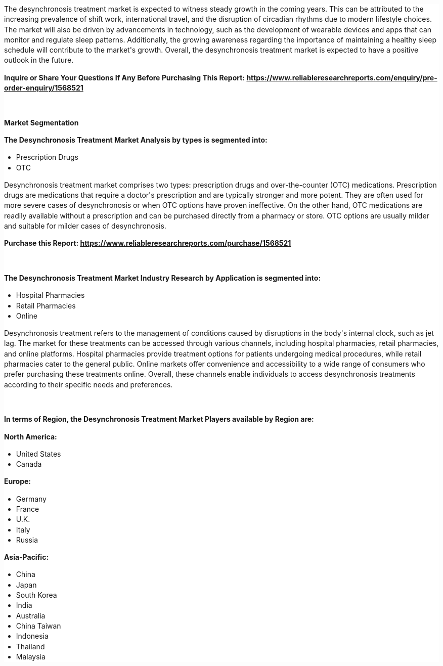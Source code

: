 <p><p>The desynchronosis treatment market is expected to witness steady growth in the coming years. This can be attributed to the increasing prevalence of shift work, international travel, and the disruption of circadian rhythms due to modern lifestyle choices. The market will also be driven by advancements in technology, such as the development of wearable devices and apps that can monitor and regulate sleep patterns. Additionally, the growing awareness regarding the importance of maintaining a healthy sleep schedule will contribute to the market's growth. Overall, the desynchronosis treatment market is expected to have a positive outlook in the future.</p></p>
<p><strong>Inquire or Share Your Questions If Any Before Purchasing This Report: <a href="https://www.reliableresearchreports.com/enquiry/pre-order-enquiry/1568521">https://www.reliableresearchreports.com/enquiry/pre-order-enquiry/1568521</a></strong></p>
<p>&nbsp;</p>
<p><strong>Market Segmentation</strong></p>
<p><strong>The Desynchronosis Treatment Market Analysis by types is segmented into:</strong></p>
<p><ul><li>Prescription Drugs</li><li>OTC</li></ul></p>
<p><p>Desynchronosis treatment market comprises two types: prescription drugs and over-the-counter (OTC) medications. Prescription drugs are medications that require a doctor's prescription and are typically stronger and more potent. They are often used for more severe cases of desynchronosis or when OTC options have proven ineffective. On the other hand, OTC medications are readily available without a prescription and can be purchased directly from a pharmacy or store. OTC options are usually milder and suitable for milder cases of desynchronosis.</p></p>
<p><strong>Purchase this Report:&nbsp;<a href="https://www.reliableresearchreports.com/purchase/1568521">https://www.reliableresearchreports.com/purchase/1568521</a></strong></p>
<p>&nbsp;</p>
<p><strong>The Desynchronosis Treatment Market Industry Research by Application is segmented into:</strong></p>
<p><ul><li>Hospital Pharmacies</li><li>Retail Pharmacies</li><li>Online</li></ul></p>
<p><p>Desynchronosis treatment refers to the management of conditions caused by disruptions in the body's internal clock, such as jet lag. The market for these treatments can be accessed through various channels, including hospital pharmacies, retail pharmacies, and online platforms. Hospital pharmacies provide treatment options for patients undergoing medical procedures, while retail pharmacies cater to the general public. Online markets offer convenience and accessibility to a wide range of consumers who prefer purchasing these treatments online. Overall, these channels enable individuals to access desynchronosis treatments according to their specific needs and preferences.</p></p>
<p>&nbsp;</p>
<p><strong>In terms of Region, the Desynchronosis Treatment Market Players available by Region are:</strong></p>
<p>
    <p> <strong> North America: </strong>
        <ul>
            <li>United States</li>
            <li>Canada</li>
        </ul>
        </p> 
    <p> <strong> Europe: </strong>
        <ul>
            <li>Germany</li>
            <li>France</li>
            <li>U.K.</li>
            <li>Italy</li>
            <li>Russia</li>
        </ul>
        </p> 
    <p> <strong> Asia-Pacific: </strong>
        <ul>
            <li>China</li>
            <li>Japan</li>
            <li>South Korea</li>
            <li>India</li>
            <li>Australia</li>
            <li>China Taiwan</li>
            <li>Indonesia</li>
            <li>Thailand</li>
            <li>Malaysia</li>
        </ul>